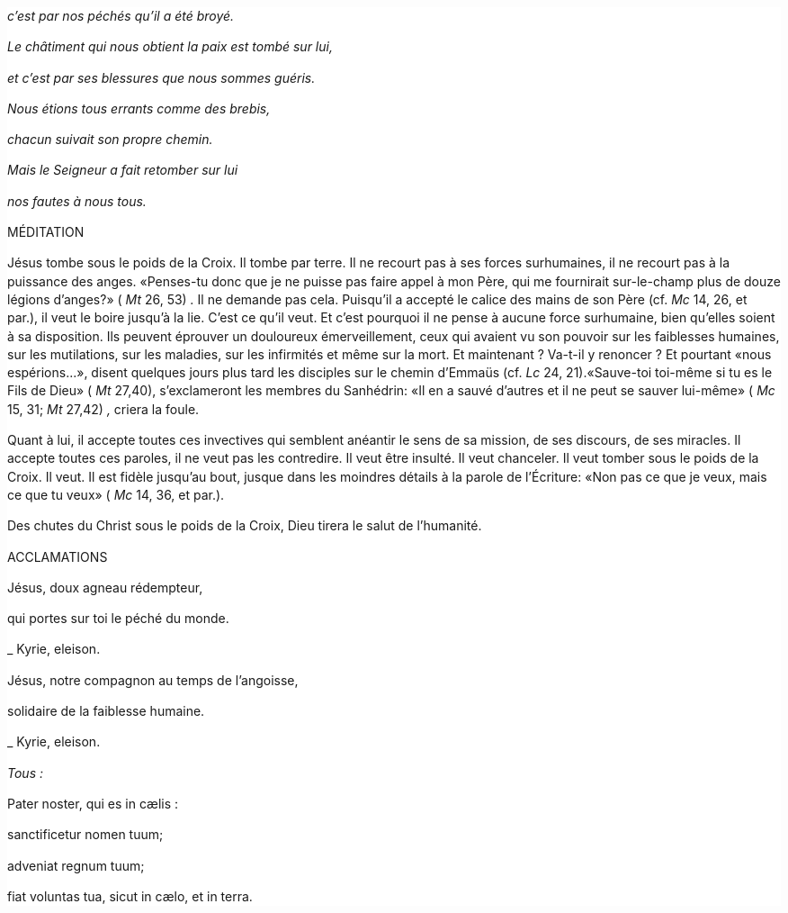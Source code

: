 *c’est par nos péchés qu’il a été broyé.*

*Le châtiment qui nous obtient la paix est tombé sur lui,*

*et c’est par ses blessures que nous sommes guéris.*

*Nous étions tous errants comme des brebis,*

*chacun suivait son propre chemin.*

*Mais le Seigneur a fait retomber sur lui*

*nos fautes à nous tous.*

MÉDITATION

Jésus tombe sous le poids de la Croix. Il tombe par terre. Il ne recourt pas à ses forces surhumaines, il ne recourt pas à la puissance des anges. «Penses-tu donc que je ne puisse pas faire appel à mon Père, qui me fournirait sur-le-champ plus de douze légions d’anges?» ( *Mt* 26, 53) *.* Il ne demande pas cela. Puisqu’il a accepté le calice des mains de son Père (cf. *Mc* 14, 26, et par.), il veut le boire jusqu’à la lie. C’est ce qu’il veut. Et c’est pourquoi il ne pense à aucune force surhumaine, bien qu’elles soient à sa disposition. Ils peuvent éprouver un douloureux émerveillement, ceux qui avaient vu son pouvoir sur les faiblesses humaines, sur les mutilations, sur les mala­dies, sur les infirmités et même sur la mort. Et maintenant ? Va-­t-il y renoncer ? Et pourtant «nous espérions...», disent quelques jours plus tard les disciples sur le chemin d’Emmaüs (cf. *Lc* 24, 21).«Sauve-toi toi-même si tu es le Fils de Dieu» ( *Mt* 27,40), s’exclameront les membres du Sanhédrin: «Il en a sauvé d’autres et il ne peut se sauver lui-même» ( *Mc* 15, 31; *Mt* 27,42) *,* criera la foule.

Quant à lui, il accepte toutes ces invectives qui semblent anéantir le sens de sa mission, de ses discours, de ses miracles. Il accepte toutes ces paroles, il ne veut pas les contredire. Il veut être insulté. Il veut chanceler. Il veut tomber sous le poids de la Croix. Il veut. Il est fidèle jusqu’au bout, jusque dans les moindres détails à la parole de l’Écriture: «Non pas ce que je veux, mais ce que tu veux» ( *Mc* 14, 36, et par.).

Des chutes du Christ sous le poids de la Croix, Dieu tirera le salut de l’humanité.

ACCLAMATIONS

Jésus, doux agneau rédempteur,

qui portes sur toi le péché du monde.

\_  Kyrie, eleison.

Jésus, notre compagnon au temps de l’angoisse,

solidaire de la faiblesse humaine.

\_  Kyrie, eleison.

*Tous :*

Pater noster, qui es in cælis :

sanctificetur nomen tuum;

adveniat regnum tuum;

fiat voluntas tua, sicut in cælo, et in terra.
